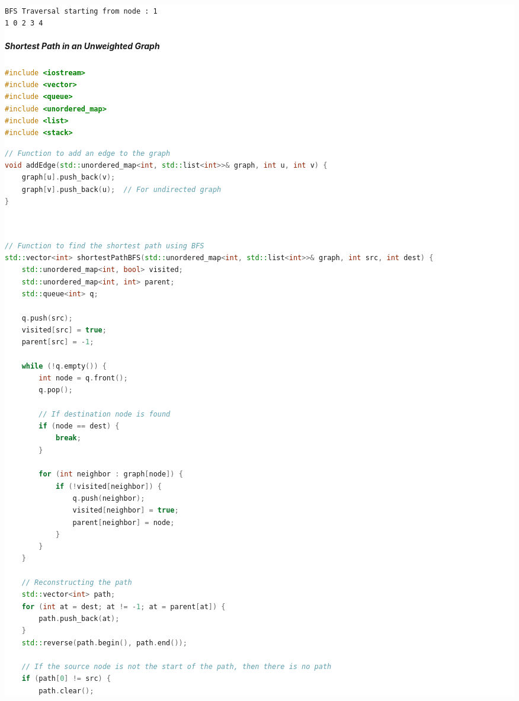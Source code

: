     BFS Traversal starting from node : 1
    1 0 2 3 4 

##### Shortest Path in an Unweighted Graph


```c++
#include <iostream>
#include <vector>
#include <queue>
#include <unordered_map>
#include <list>
#include <stack>
```


```c++
// Function to add an edge to the graph
void addEdge(std::unordered_map<int, std::list<int>>& graph, int u, int v) {
    graph[u].push_back(v);
    graph[v].push_back(u);  // For undirected graph
}
```


```c++


// Function to find the shortest path using BFS
std::vector<int> shortestPathBFS(std::unordered_map<int, std::list<int>>& graph, int src, int dest) {
    std::unordered_map<int, bool> visited;
    std::unordered_map<int, int> parent;
    std::queue<int> q;

    q.push(src);
    visited[src] = true;
    parent[src] = -1;

    while (!q.empty()) {
        int node = q.front();
        q.pop();

        // If destination node is found
        if (node == dest) {
            break;
        }

        for (int neighbor : graph[node]) {
            if (!visited[neighbor]) {
                q.push(neighbor);
                visited[neighbor] = true;
                parent[neighbor] = node;
            }
        }
    }

    // Reconstructing the path
    std::vector<int> path;
    for (int at = dest; at != -1; at = parent[at]) {
        path.push_back(at);
    }
    std::reverse(path.begin(), path.end());

    // If the source node is not the start of the path, then there is no path
    if (path[0] != src) {
        path.clear();
```